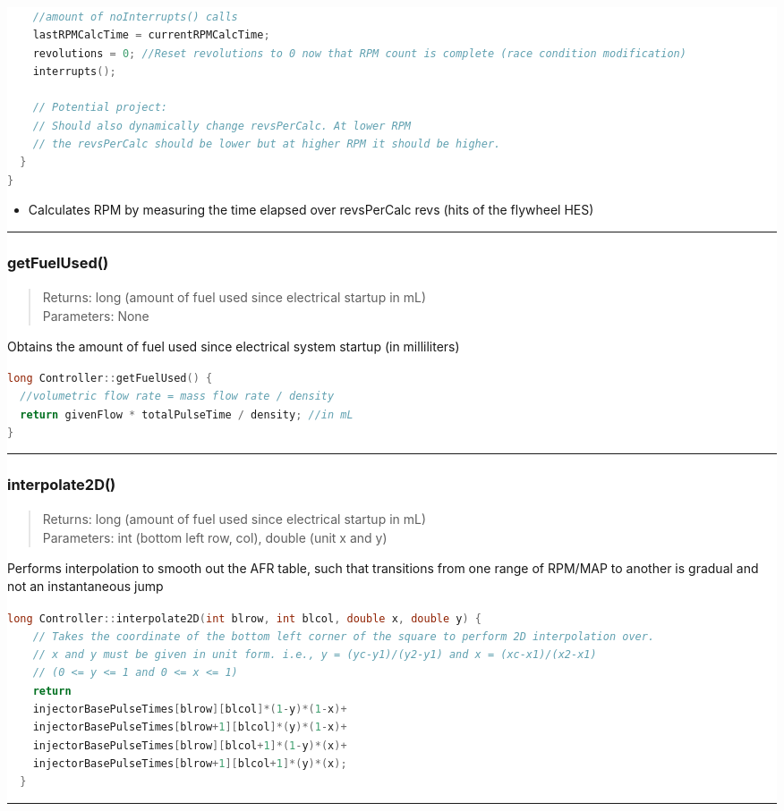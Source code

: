 ```c++
    //amount of noInterrupts() calls
    lastRPMCalcTime = currentRPMCalcTime;
    revolutions = 0; //Reset revolutions to 0 now that RPM count is complete (race condition modification)
    interrupts();

    // Potential project:
    // Should also dynamically change revsPerCalc. At lower RPM
    // the revsPerCalc should be lower but at higher RPM it should be higher.
  }
}
```
* Calculates RPM by measuring the time elapsed over revsPerCalc revs (hits of the flywheel HES)
***


### getFuelUsed()

>Returns: long (amount of fuel used since electrical startup in mL) \
>Parameters: None

Obtains the amount of fuel used since electrical system startup (in milliliters)

```c++
long Controller::getFuelUsed() {
  //volumetric flow rate = mass flow rate / density
  return givenFlow * totalPulseTime / density; //in mL
}
```
***


### interpolate2D()

>Returns: long (amount of fuel used since electrical startup in mL) \
>Parameters: int (bottom left row, col), double (unit x and y)

Performs interpolation to smooth out the AFR table, such that transitions from one range of RPM/MAP to another is gradual and not an instantaneous jump

```c++
long Controller::interpolate2D(int blrow, int blcol, double x, double y) {
    // Takes the coordinate of the bottom left corner of the square to perform 2D interpolation over.
    // x and y must be given in unit form. i.e., y = (yc-y1)/(y2-y1) and x = (xc-x1)/(x2-x1)
    // (0 <= y <= 1 and 0 <= x <= 1)
    return
    injectorBasePulseTimes[blrow][blcol]*(1-y)*(1-x)+
    injectorBasePulseTimes[blrow+1][blcol]*(y)*(1-x)+
    injectorBasePulseTimes[blrow][blcol+1]*(1-y)*(x)+
    injectorBasePulseTimes[blrow+1][blcol+1]*(y)*(x);
  }
```
***
